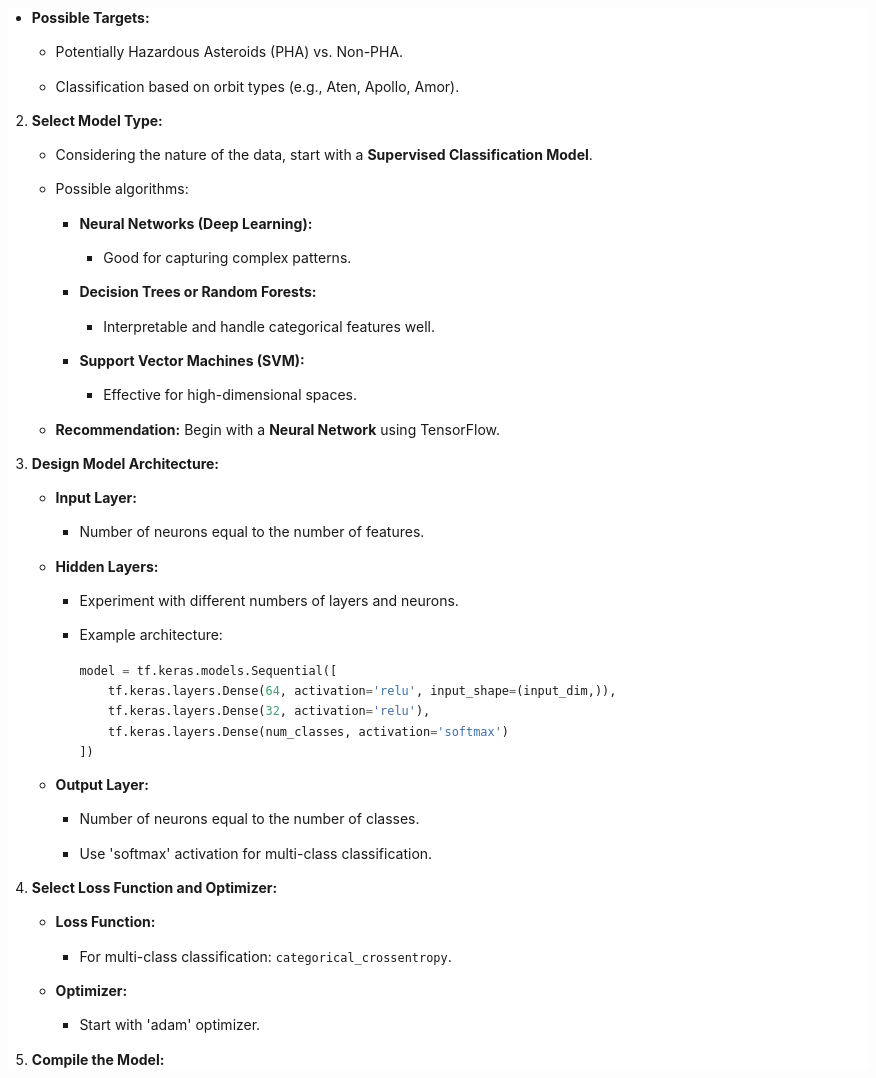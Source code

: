    - **Possible Targets:**

     - Potentially Hazardous Asteroids (PHA) vs. Non-PHA.

     - Classification based on orbit types (e.g., Aten, Apollo, Amor).

2. **Select Model Type:**

   - Considering the nature of the data, start with a **Supervised Classification Model**.

   - Possible algorithms:

     - **Neural Networks (Deep Learning):**

       - Good for capturing complex patterns.

     - **Decision Trees or Random Forests:**

       - Interpretable and handle categorical features well.

     - **Support Vector Machines (SVM):**

       - Effective for high-dimensional spaces.

   - **Recommendation:** Begin with a **Neural Network** using TensorFlow.

3. **Design Model Architecture:**

   - **Input Layer:**

     - Number of neurons equal to the number of features.

   - **Hidden Layers:**

     - Experiment with different numbers of layers and neurons.

     - Example architecture:

       ```python
       model = tf.keras.models.Sequential([
           tf.keras.layers.Dense(64, activation='relu', input_shape=(input_dim,)),
           tf.keras.layers.Dense(32, activation='relu'),
           tf.keras.layers.Dense(num_classes, activation='softmax')
       ])
       ```

   - **Output Layer:**

     - Number of neurons equal to the number of classes.

     - Use 'softmax' activation for multi-class classification.

4. **Select Loss Function and Optimizer:**

   - **Loss Function:**

     - For multi-class classification: `categorical_crossentropy`.

   - **Optimizer:**

     - Start with 'adam' optimizer.

5. **Compile the Model:**
